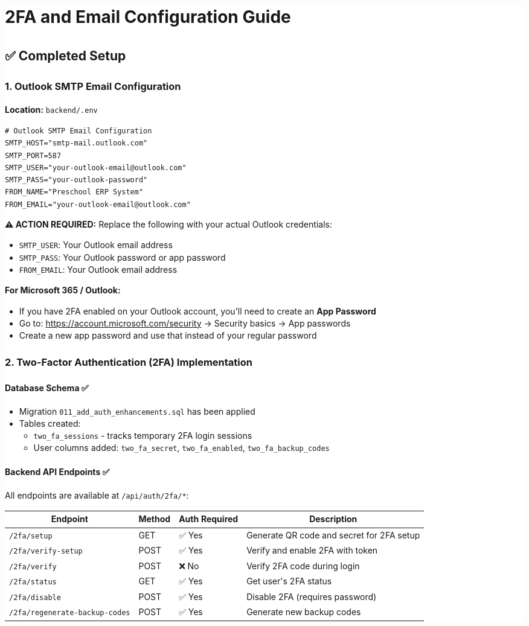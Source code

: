 # 2FA and Email Configuration Guide

## ✅ Completed Setup

### 1. Outlook SMTP Email Configuration

**Location:** `backend/.env`

```env
# Outlook SMTP Email Configuration
SMTP_HOST="smtp-mail.outlook.com"
SMTP_PORT=587
SMTP_USER="your-outlook-email@outlook.com"
SMTP_PASS="your-outlook-password"
FROM_NAME="Preschool ERP System"
FROM_EMAIL="your-outlook-email@outlook.com"
```

**⚠️ ACTION REQUIRED:**
Replace the following with your actual Outlook credentials:
- `SMTP_USER`: Your Outlook email address
- `SMTP_PASS`: Your Outlook password or app password
- `FROM_EMAIL`: Your Outlook email address

**For Microsoft 365 / Outlook:**
- If you have 2FA enabled on your Outlook account, you'll need to create an **App Password**
- Go to: https://account.microsoft.com/security → Security basics → App passwords
- Create a new app password and use that instead of your regular password

### 2. Two-Factor Authentication (2FA) Implementation

#### Database Schema ✅
- Migration `011_add_auth_enhancements.sql` has been applied
- Tables created:
  - `two_fa_sessions` - tracks temporary 2FA login sessions
  - User columns added: `two_fa_secret`, `two_fa_enabled`, `two_fa_backup_codes`

#### Backend API Endpoints ✅

All endpoints are available at `/api/auth/2fa/*`:

| Endpoint | Method | Auth Required | Description |
|----------|--------|---------------|-------------|
| `/2fa/setup` | GET | ✅ Yes | Generate QR code and secret for 2FA setup |
| `/2fa/verify-setup` | POST | ✅ Yes | Verify and enable 2FA with token |
| `/2fa/verify` | POST | ❌ No | Verify 2FA code during login |
| `/2fa/status` | GET | ✅ Yes | Get user's 2FA status |
| `/2fa/disable` | POST | ✅ Yes | Disable 2FA (requires password) |
| `/2fa/regenerate-backup-codes` | POST | ✅ Yes | Generate new backup codes |
